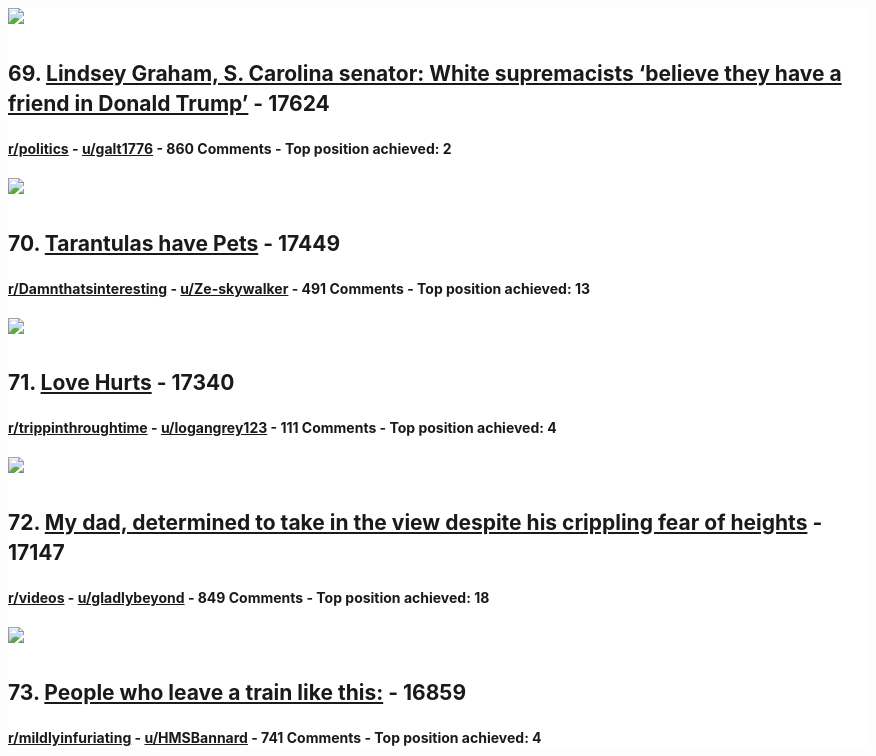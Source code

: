 <a href="https://i.redd.it/aueial36tifz.png"><img src="https://b.thumbs.redditmedia.com/oua226gpM_9qlQMbvofr4Ine6v2ZzQuyx4K2pDHneec.jpg"></img></a>

## 69. [Lindsey Graham, S. Carolina senator: White supremacists ‘believe they have a friend in Donald Trump’](http://reddit.com/r/politics/comments/6thz76/lindsey_graham_s_carolina_senator_white/) - 17624
#### [r/politics](http://reddit.com/r/politics) - [u/galt1776](http://reddit.com/u/galt1776) - 860 Comments - Top position achieved: 2

<a href="http://www.washingtontimes.com/news/2017/aug/13/lindsey-graham-s-carolina-senator-white-supremacis/"><img src="https://a.thumbs.redditmedia.com/yL_whZ8ADxEq6Z8lBe3y-UYAtLED24n7QVwfDWA7Ok4.jpg"></img></a>

## 70. [Tarantulas have Pets](http://reddit.com/r/Damnthatsinteresting/comments/6tetu4/tarantulas_have_pets/) - 17449
#### [r/Damnthatsinteresting](http://reddit.com/r/Damnthatsinteresting) - [u/Ze-skywalker](http://reddit.com/u/Ze-skywalker) - 491 Comments - Top position achieved: 13

<a href="https://imgur.com/HreVdit"><img src="https://a.thumbs.redditmedia.com/Xo8GlzNx6owjh3C5Vy45Gn2DtRJ4z2vCbL645QpjDr4.jpg"></img></a>

## 71. [Love Hurts](http://reddit.com/r/trippinthroughtime/comments/6tgtjf/love_hurts/) - 17340
#### [r/trippinthroughtime](http://reddit.com/r/trippinthroughtime) - [u/logangrey123](http://reddit.com/u/logangrey123) - 111 Comments - Top position achieved: 4

<a href="http://imgur.com/Td38NGP"><img src="https://b.thumbs.redditmedia.com/8hfOCTtHhl3Gx35iTShEZOEF15S85UPlvw6cTl8Fu4o.jpg"></img></a>

## 72. [My dad, determined to take in the view despite his crippling fear of heights](http://reddit.com/r/videos/comments/6tbx3n/my_dad_determined_to_take_in_the_view_despite_his/) - 17147
#### [r/videos](http://reddit.com/r/videos) - [u/gladlybeyond](http://reddit.com/u/gladlybeyond) - 849 Comments - Top position achieved: 18

<a href="https://youtu.be/ZDdk90sNpmE"><img src="https://b.thumbs.redditmedia.com/CSp7p_ALtAENBQuHaHHNcOwDZWDMPirF_x1sB8M-DIY.jpg"></img></a>

## 73. [People who leave a train like this:](http://reddit.com/r/mildlyinfuriating/comments/6te69y/people_who_leave_a_train_like_this/) - 16859
#### [r/mildlyinfuriating](http://reddit.com/r/mildlyinfuriating) - [u/HMSBannard](http://reddit.com/u/HMSBannard) - 741 Comments - Top position achieved: 4
